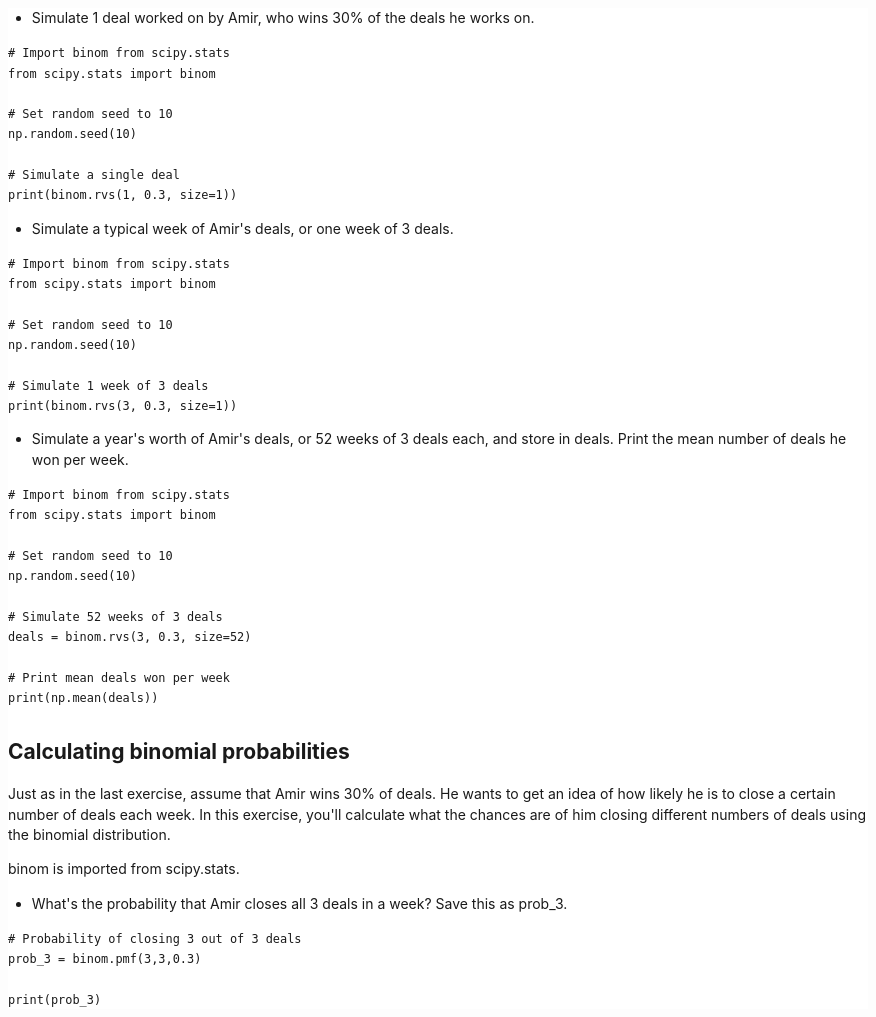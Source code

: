 - Simulate 1 deal worked on by Amir, who wins 30% of the deals he works on.

```
# Import binom from scipy.stats
from scipy.stats import binom

# Set random seed to 10
np.random.seed(10)

# Simulate a single deal
print(binom.rvs(1, 0.3, size=1))
```

- Simulate a typical week of Amir's deals, or one week of 3 deals.

```
# Import binom from scipy.stats
from scipy.stats import binom

# Set random seed to 10
np.random.seed(10)

# Simulate 1 week of 3 deals
print(binom.rvs(3, 0.3, size=1))
```

- Simulate a year's worth of Amir's deals, or 52 weeks of 3 deals each, and store in deals.
Print the mean number of deals he won per week.

```
# Import binom from scipy.stats
from scipy.stats import binom

# Set random seed to 10
np.random.seed(10)

# Simulate 52 weeks of 3 deals
deals = binom.rvs(3, 0.3, size=52)

# Print mean deals won per week
print(np.mean(deals))
```

## Calculating binomial probabilities

Just as in the last exercise, assume that Amir wins 30% of deals. He wants to get an idea of how likely he is to close a certain number of deals each week. In this exercise, you'll calculate what the chances are of him closing different numbers of deals using the binomial distribution.

binom is imported from scipy.stats.

- What's the probability that Amir closes all 3 deals in a week? Save this as prob_3. 

```
# Probability of closing 3 out of 3 deals
prob_3 = binom.pmf(3,3,0.3)

print(prob_3)
```
